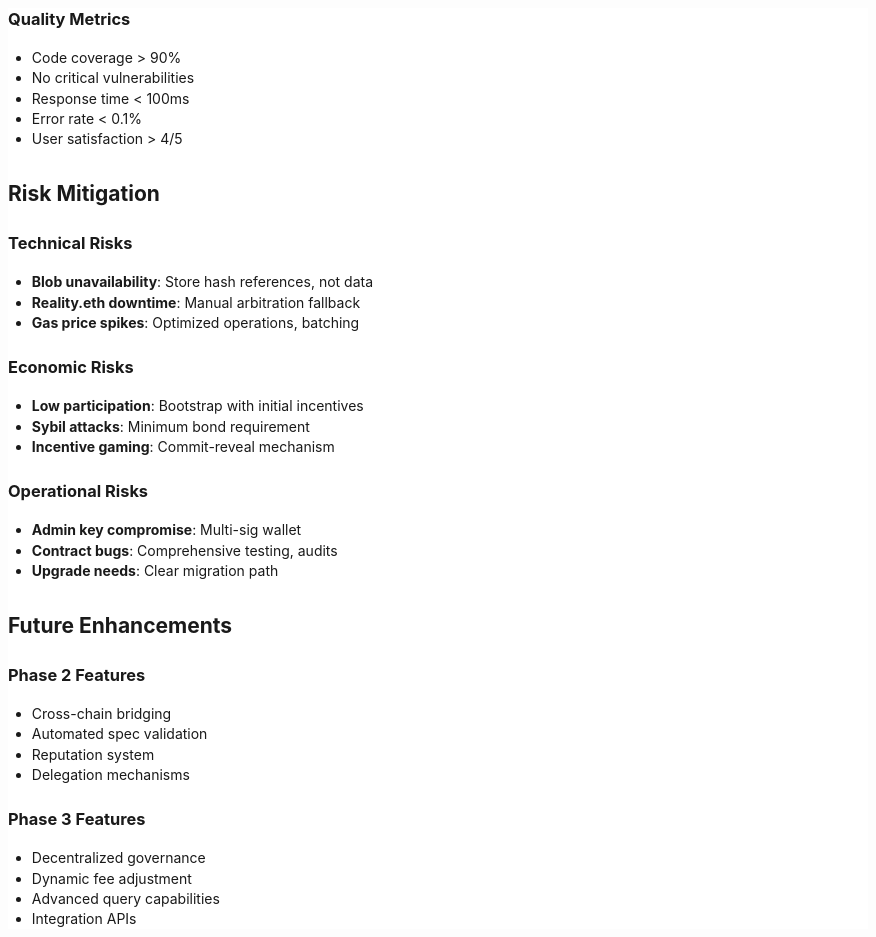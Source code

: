 ### Quality Metrics
- Code coverage > 90%
- No critical vulnerabilities
- Response time < 100ms
- Error rate < 0.1%
- User satisfaction > 4/5

## Risk Mitigation

### Technical Risks
- **Blob unavailability**: Store hash references, not data
- **Reality.eth downtime**: Manual arbitration fallback
- **Gas price spikes**: Optimized operations, batching

### Economic Risks
- **Low participation**: Bootstrap with initial incentives
- **Sybil attacks**: Minimum bond requirement
- **Incentive gaming**: Commit-reveal mechanism

### Operational Risks
- **Admin key compromise**: Multi-sig wallet
- **Contract bugs**: Comprehensive testing, audits
- **Upgrade needs**: Clear migration path

## Future Enhancements

### Phase 2 Features
- Cross-chain bridging
- Automated spec validation
- Reputation system
- Delegation mechanisms

### Phase 3 Features
- Decentralized governance
- Dynamic fee adjustment
- Advanced query capabilities
- Integration APIs